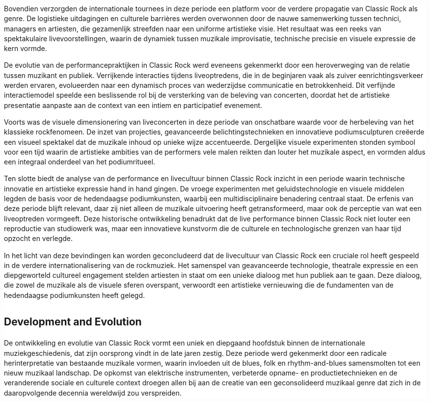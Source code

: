 Bovendien verzorgden de internationale tournees in deze periode een platform voor de verdere
propagatie van Classic Rock als genre. De logistieke uitdagingen en culturele barrières werden
overwonnen door de nauwe samenwerking tussen technici, managers en artiesten, die gezamenlijk
streefden naar een uniforme artistieke visie. Het resultaat was een reeks van spektakulaire
livevoorstellingen, waarin de dynamiek tussen muzikale improvisatie, technische precisie en visuele
expressie de kern vormde.

De evolutie van de performancepraktijken in Classic Rock werd eveneens gekenmerkt door een
heroverweging van de relatie tussen muzikant en publiek. Verrijkende interacties tijdens
liveoptredens, die in de beginjaren vaak als zuiver eenrichtingsverkeer werden ervaren, evolueerden
naar een dynamisch proces van wederzijdse communicatie en betrokkenheid. Dit verfijnde
interactiemodel speelde een beslissende rol bij de versterking van de beleving van concerten,
doordat het de artistieke presentatie aanpaste aan de context van een intiem en participatief
evenement.

Voorts was de visuele dimensionering van liveconcerten in deze periode van onschatbare waarde voor
de herbeleving van het klassieke rockfenomeen. De inzet van projecties, geavanceerde
belichtingstechnieken en innovatieve podiumsculpturen creëerde een visueel spektakel dat de muzikale
inhoud op unieke wijze accentueerde. Dergelijke visuele experimenten stonden symbool voor een tijd
waarin de artistieke ambities van de performers vele malen reikten dan louter het muzikale aspect,
en vormden aldus een integraal onderdeel van het podiumritueel.

Ten slotte biedt de analyse van de performance en livecultuur binnen Classic Rock inzicht in een
periode waarin technische innovatie en artistieke expressie hand in hand gingen. De vroege
experimenten met geluidstechnologie en visuele middelen legden de basis voor de hedendaagse
podiumkunsten, waarbij een multidisciplinaire benadering centraal staat. De erfenis van deze periode
blijft relevant, daar zij niet alleen de muzikale uitvoering heeft getransformeerd, maar ook de
perceptie van wat een liveoptreden vormgeeft. Deze historische ontwikkeling benadrukt dat de live
performance binnen Classic Rock niet louter een reproductie van studiowerk was, maar een innovatieve
kunstvorm die de culturele en technologische grenzen van haar tijd opzocht en verlegde.

In het licht van deze bevindingen kan worden geconcludeerd dat de livecultuur van Classic Rock een
cruciale rol heeft gespeeld in de verdere internationalisering van de rockmuziek. Het samenspel van
geavanceerde technologie, theatrale expressie en een diepgeworteld cultureel engagement stelden
artiesten in staat om een unieke dialoog met hun publiek aan te gaan. Deze dialoog, die zowel de
muzikale als de visuele sferen overspant, verwoordt een artistieke vernieuwing die de fundamenten
van de hedendaagse podiumkunsten heeft gelegd.

## Development and Evolution

De ontwikkeling en evolutie van Classic Rock vormt een uniek en diepgaand hoofdstuk binnen de
internationale muziekgeschiedenis, dat zijn oorsprong vindt in de late jaren zestig. Deze periode
werd gekenmerkt door een radicale herinterpretatie van bestaande muzikale vormen, waarin invloeden
uit de blues, folk en rhythm-and-blues samensmolten tot een nieuw muzikaal landschap. De opkomst van
elektrische instrumenten, verbeterde opname- en productietechnieken en de veranderende sociale en
culturele context droegen allen bij aan de creatie van een geconsolideerd muzikaal genre dat zich in
de daaropvolgende decennia wereldwijd zou verspreiden.
